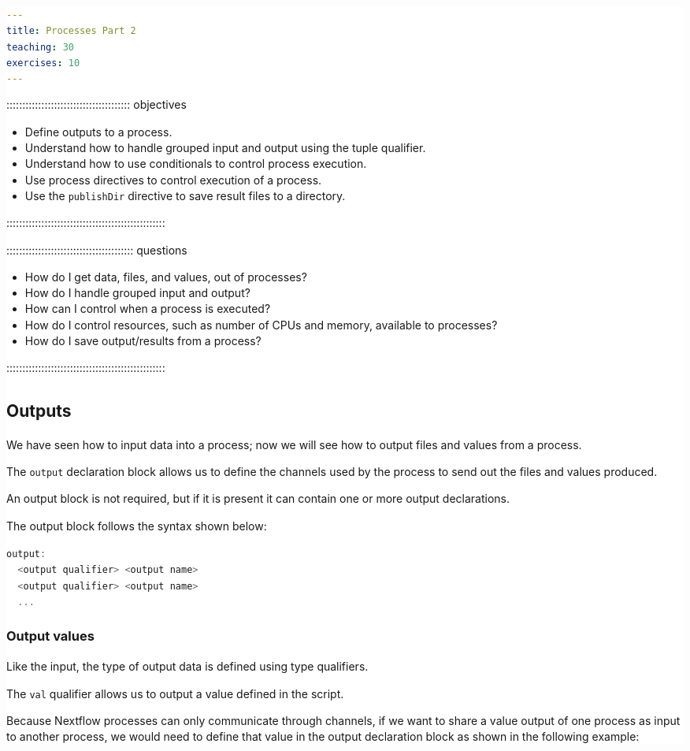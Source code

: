 ```yaml
---
title: Processes Part 2
teaching: 30
exercises: 10
---
```


::::::::::::::::::::::::::::::::::::::: objectives

- Define outputs to a process.
- Understand how to handle grouped input and output using the tuple qualifier.
- Understand how to use conditionals to control process execution.
- Use process directives to control execution of a process.
- Use the `publishDir` directive to save result files to a directory.

::::::::::::::::::::::::::::::::::::::::::::::::::

:::::::::::::::::::::::::::::::::::::::: questions

- How do I get data, files, and values,  out of processes?
- How do I handle grouped input and output?
- How can I control when a process is executed?
- How do I control resources, such as number of CPUs and memory, available to processes?
- How do I save output/results from a process?

::::::::::::::::::::::::::::::::::::::::::::::::::

## Outputs

We have seen how to input data into a process; now we will see how to output files and values from a process.

The `output` declaration block allows us to define the channels used by the process to send out the files and values produced.

An output block is not required, but if it is present it can contain one or more output declarations.

The output block follows the syntax shown below:

```groovy 
output:
  <output qualifier> <output name>
  <output qualifier> <output name>
  ...
```

### Output values

Like the input, the type of output data is defined using type qualifiers.

The `val` qualifier allows us to output a value defined in the script.

Because Nextflow processes can only communicate through channels, if we want to share a value output of one process as input to another process, we would need to define that value in the output declaration block as shown in the following example:
